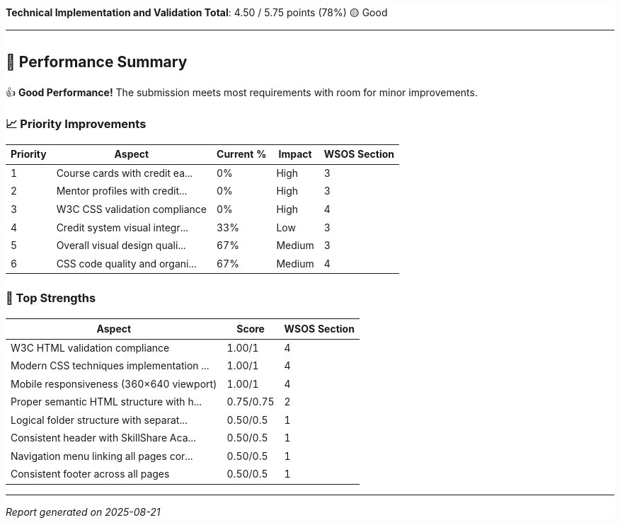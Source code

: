 **Technical Implementation and Validation Total**: 4.50 / 5.75 points (78%) 🟡 Good

---

## 🎯 Performance Summary

👍 **Good Performance!** The submission meets most requirements with room for minor improvements.

### 📈 Priority Improvements

| Priority | Aspect | Current % | Impact | WSOS Section |
|----------|--------|-----------|--------|--------------|
| 1 | Course cards with credit ea... | 0% | High | 3 |
| 2 | Mentor profiles with credit... | 0% | High | 3 |
| 3 | W3C CSS validation compliance | 0% | High | 4 |
| 4 | Credit system visual integr... | 33% | Low | 3 |
| 5 | Overall visual design quali... | 67% | Medium | 3 |
| 6 | CSS code quality and organi... | 67% | Medium | 4 |

### 💪 Top Strengths

| Aspect | Score | WSOS Section |
|--------|-------|--------------|
| W3C HTML validation compliance | 1.00/1 | 4 |
| Modern CSS techniques implementation ... | 1.00/1 | 4 |
| Mobile responsiveness (360×640 viewport) | 1.00/1 | 4 |
| Proper semantic HTML structure with h... | 0.75/0.75 | 2 |
| Logical folder structure with separat... | 0.50/0.5 | 1 |
| Consistent header with SkillShare Aca... | 0.50/0.5 | 1 |
| Navigation menu linking all pages cor... | 0.50/0.5 | 1 |
| Consistent footer across all pages | 0.50/0.5 | 1 |

---

*Report generated on 2025-08-21*
